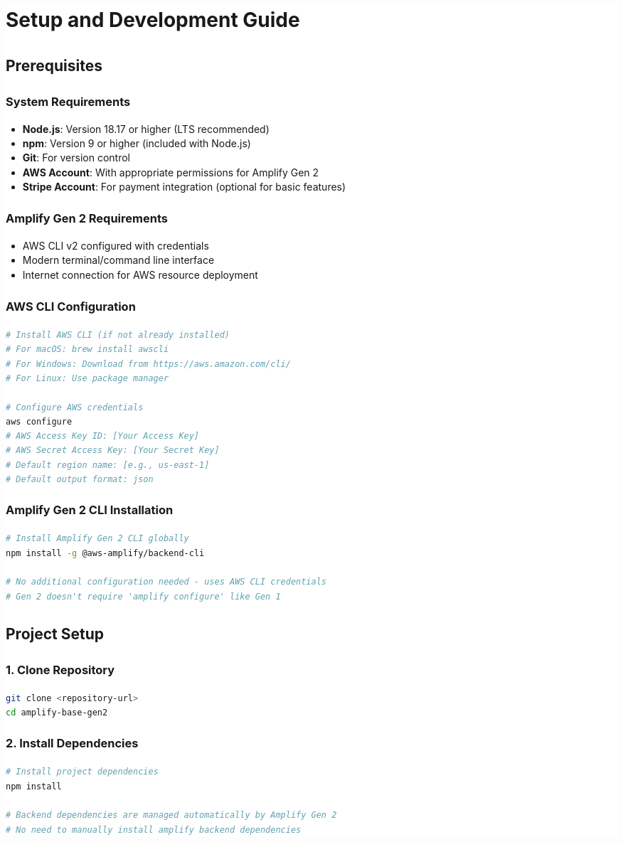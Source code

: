 # Setup and Development Guide

## Prerequisites

### System Requirements
- **Node.js**: Version 18.17 or higher (LTS recommended)
- **npm**: Version 9 or higher (included with Node.js)
- **Git**: For version control
- **AWS Account**: With appropriate permissions for Amplify Gen 2
- **Stripe Account**: For payment integration (optional for basic features)

### Amplify Gen 2 Requirements
- AWS CLI v2 configured with credentials
- Modern terminal/command line interface
- Internet connection for AWS resource deployment

### AWS CLI Configuration
```bash
# Install AWS CLI (if not already installed)
# For macOS: brew install awscli
# For Windows: Download from https://aws.amazon.com/cli/
# For Linux: Use package manager

# Configure AWS credentials
aws configure
# AWS Access Key ID: [Your Access Key]
# AWS Secret Access Key: [Your Secret Key]
# Default region name: [e.g., us-east-1]
# Default output format: json
```

### Amplify Gen 2 CLI Installation
```bash
# Install Amplify Gen 2 CLI globally
npm install -g @aws-amplify/backend-cli

# No additional configuration needed - uses AWS CLI credentials
# Gen 2 doesn't require 'amplify configure' like Gen 1
```

## Project Setup

### 1. Clone Repository
```bash
git clone <repository-url>
cd amplify-base-gen2
```

### 2. Install Dependencies
```bash
# Install project dependencies
npm install

# Backend dependencies are managed automatically by Amplify Gen 2
# No need to manually install amplify backend dependencies
```
